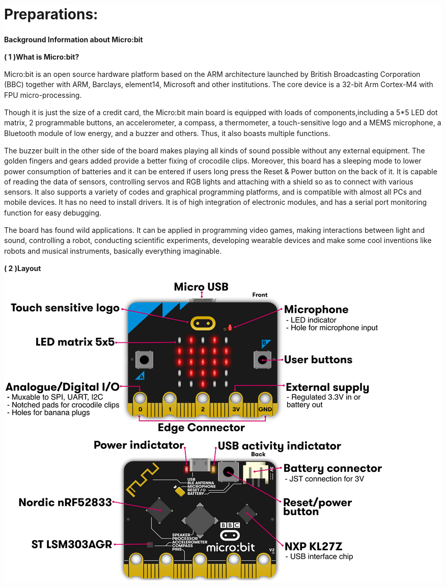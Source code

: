 

# Preparations:

**Background Information about Micro:bit**

**( 1 )What is Micro:bit?**

Micro:bit is an open source hardware platform based on the ARM architecture launched by British Broadcasting Corporation (BBC) together with ARM, Barclays, element14, Microsoft and other institutions. The core device is a 32-bit Arm Cortex-M4 with FPU micro-processing.

Though it is just the size of a credit card, the Micro:bit main board is equipped with loads of components,including a 5\*5 LED dot matrix, 2 programmable buttons, an accelerometer, a compass, a thermometer, a touch-sensitive logo and a MEMS microphone, a Bluetooth module of low energy, and a buzzer and others. Thus, it also boasts multiple functions.

The buzzer built in the other side of the board makes playing all kinds of sound possible without any external equipment. The golden fingers and gears added provide a better fixing of crocodile clips. Moreover, this board has a sleeping mode to lower power consumption of batteries and it can be entered if users long press the Reset & Power button on the back of it. It is capable of reading the data of sensors, controlling servos and RGB lights and attaching with a shield so as to connect with various sensors. It also supports a variety of codes and graphical programming platforms, and is compatible with almost all PCs and mobile devices. It has no need to install drivers. It is of high integration of electronic modules, and has a serial port monitoring function for easy debugging.

The board has found wild applications. It can be applied in programming video games, making interactions between light and sound, controlling a robot, conducting scientific experiments, developing wearable devices and make some cool inventions like robots and musical instruments, basically everything imaginable.

**( 2 )Layout**

![](media/img/ae1ddaa286548b2e6414a8284f85325d.png)

